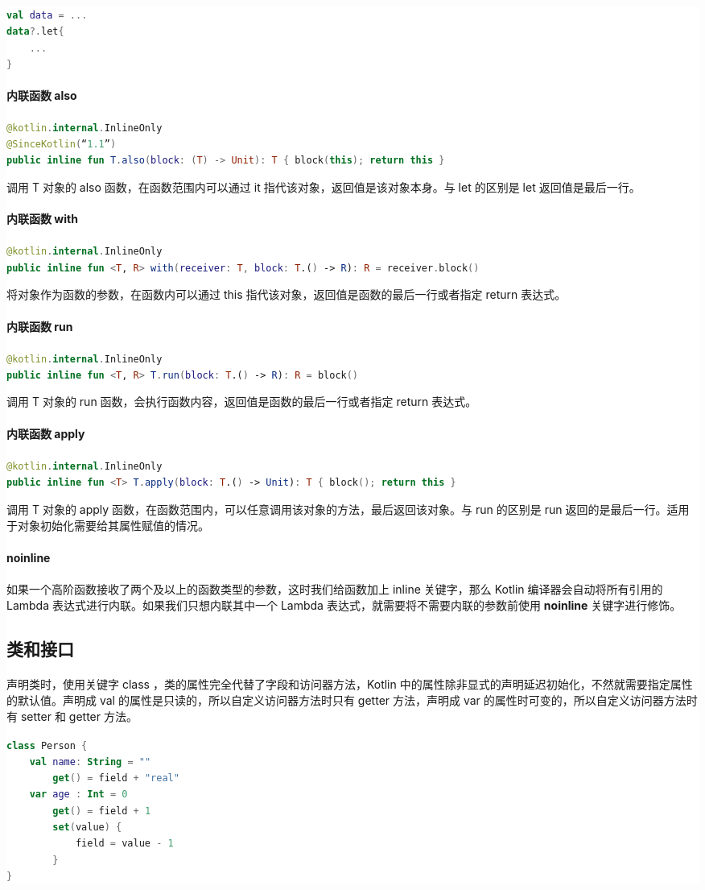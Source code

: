 ```kotlin
val data = ...
data?.let{
	...
}
```

#### 内联函数 also

```kotlin
@kotlin.internal.InlineOnly
@SinceKotlin(“1.1”)
public inline fun T.also(block: (T) -> Unit): T { block(this); return this }
```

调用 T 对象的 also 函数，在函数范围内可以通过 it 指代该对象，返回值是该对象本身。与 let 的区别是 let 返回值是最后一行。

#### 内联函数 with

```kotlin
@kotlin.internal.InlineOnly
public inline fun <T, R> with(receiver: T, block: T.() -> R): R = receiver.block()
```

将对象作为函数的参数，在函数内可以通过 this 指代该对象，返回值是函数的最后一行或者指定 return 表达式。

#### 内联函数 run

```kotlin
@kotlin.internal.InlineOnly
public inline fun <T, R> T.run(block: T.() -> R): R = block()
```

调用 T 对象的 run 函数，会执行函数内容，返回值是函数的最后一行或者指定 return 表达式。

#### 内联函数 apply

```kotlin
@kotlin.internal.InlineOnly
public inline fun <T> T.apply(block: T.() -> Unit): T { block(); return this }
```

调用 T 对象的 apply 函数，在函数范围内，可以任意调用该对象的方法，最后返回该对象。与 run 的区别是 run 返回的是最后一行。适用于对象初始化需要给其属性赋值的情况。

#### noinline

如果一个高阶函数接收了两个及以上的函数类型的参数，这时我们给函数加上 inline 关键字，那么 Kotlin 编译器会自动将所有引用的 Lambda 表达式进行内联。如果我们只想内联其中一个 Lambda 表达式，就需要将不需要内联的参数前使用 **noinline** 关键字进行修饰。

## 类和接口

声明类时，使用关键字 class ，类的属性完全代替了字段和访问器方法，Kotlin 中的属性除非显式的声明延迟初始化，不然就需要指定属性的默认值。声明成 val 的属性是只读的，所以自定义访问器方法时只有 getter 方法，声明成 var 的属性时可变的，所以自定义访问器方法时有 setter 和 getter 方法。

```kotlin
class Person {
    val name: String = ""
        get() = field + "real"
    var age : Int = 0
        get() = field + 1
        set(value) {
            field = value - 1
        }
}
```
